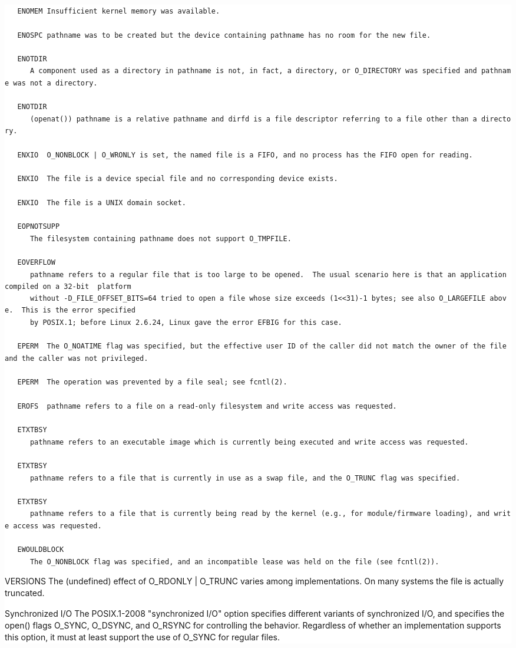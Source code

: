        ENOMEM Insufficient kernel memory was available.

       ENOSPC pathname was to be created but the device containing pathname has no room for the new file.

       ENOTDIR
	      A component used as a directory in pathname is not, in fact, a directory, or O_DIRECTORY was specified and pathname was not a directory.

       ENOTDIR
	      (openat()) pathname is a relative pathname and dirfd is a file descriptor referring to a file other than a directory.

       ENXIO  O_NONBLOCK | O_WRONLY is set, the named file is a FIFO, and no process has the FIFO open for reading.

       ENXIO  The file is a device special file and no corresponding device exists.

       ENXIO  The file is a UNIX domain socket.

       EOPNOTSUPP
	      The filesystem containing pathname does not support O_TMPFILE.

       EOVERFLOW
	      pathname refers to a regular file that is too large to be opened.	 The usual scenario here is that an application compiled on a 32-bit  platform
	      without -D_FILE_OFFSET_BITS=64 tried to open a file whose size exceeds (1<<31)-1 bytes; see also O_LARGEFILE above.  This is the error specified
	      by POSIX.1; before Linux 2.6.24, Linux gave the error EFBIG for this case.

       EPERM  The O_NOATIME flag was specified, but the effective user ID of the caller did not match the owner of the file and the caller was not privileged.

       EPERM  The operation was prevented by a file seal; see fcntl(2).

       EROFS  pathname refers to a file on a read-only filesystem and write access was requested.

       ETXTBSY
	      pathname refers to an executable image which is currently being executed and write access was requested.

       ETXTBSY
	      pathname refers to a file that is currently in use as a swap file, and the O_TRUNC flag was specified.

       ETXTBSY
	      pathname refers to a file that is currently being read by the kernel (e.g., for module/firmware loading), and write access was requested.

       EWOULDBLOCK
	      The O_NONBLOCK flag was specified, and an incompatible lease was held on the file (see fcntl(2)).

VERSIONS
       The (undefined) effect of O_RDONLY | O_TRUNC varies among implementations.  On many systems the file is actually truncated.

   Synchronized I/O
       The  POSIX.1-2008  "synchronized	 I/O"  option  specifies  different  variants of synchronized I/O, and specifies the open() flags O_SYNC, O_DSYNC, and
       O_RSYNC for controlling the behavior.  Regardless of whether an implementation supports this option, it must at least support the  use  of  O_SYNC  for
       regular files.
